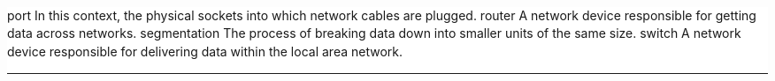 <tr>
<td class="highlight_" rowspan="" colspan="">
port
</td>
<td class="highlight_" rowspan="" colspan="">
In this context, the physical sockets into which network cables are plugged.
</td>
</tr>
<tr>
<td class="highlight_" rowspan="" colspan="">
router
</td>
<td class="highlight_" rowspan="" colspan="">
A network device responsible for getting data across networks.
</td>
</tr>
<tr>
<td class="highlight_" rowspan="" colspan="">
segmentation
</td>
<td class="highlight_" rowspan="" colspan="">
The process of breaking data down into smaller units of the same size.
</td>
</tr>
<tr>
<td class="highlight_" rowspan="" colspan="">
switch
</td>
<td class="highlight_" rowspan="" colspan="">
A network device responsible for delivering data within the local area network.
</td>
</tr>
</tbody>
</table>

---


